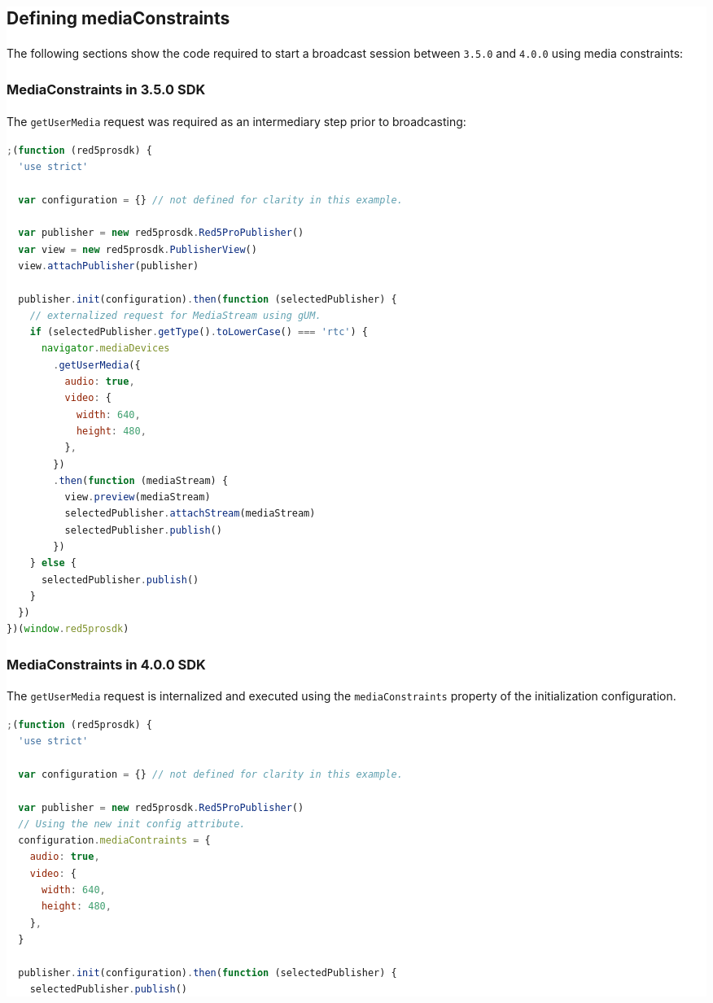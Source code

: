 ## Defining mediaConstraints

The following sections show the code required to start a broadcast session between `3.5.0` and `4.0.0` using media constraints:

### MediaConstraints in 3.5.0 SDK

The `getUserMedia` request was required as an intermediary step prior to broadcasting:

```js
;(function (red5prosdk) {
  'use strict'

  var configuration = {} // not defined for clarity in this example.

  var publisher = new red5prosdk.Red5ProPublisher()
  var view = new red5prosdk.PublisherView()
  view.attachPublisher(publisher)

  publisher.init(configuration).then(function (selectedPublisher) {
    // externalized request for MediaStream using gUM.
    if (selectedPublisher.getType().toLowerCase() === 'rtc') {
      navigator.mediaDevices
        .getUserMedia({
          audio: true,
          video: {
            width: 640,
            height: 480,
          },
        })
        .then(function (mediaStream) {
          view.preview(mediaStream)
          selectedPublisher.attachStream(mediaStream)
          selectedPublisher.publish()
        })
    } else {
      selectedPublisher.publish()
    }
  })
})(window.red5prosdk)
```

### MediaConstraints in 4.0.0 SDK

The `getUserMedia` request is internalized and executed using the `mediaConstraints` property of the initialization configuration.

```js
;(function (red5prosdk) {
  'use strict'

  var configuration = {} // not defined for clarity in this example.

  var publisher = new red5prosdk.Red5ProPublisher()
  // Using the new init config attribute.
  configuration.mediaContraints = {
    audio: true,
    video: {
      width: 640,
      height: 480,
    },
  }

  publisher.init(configuration).then(function (selectedPublisher) {
    selectedPublisher.publish()
```